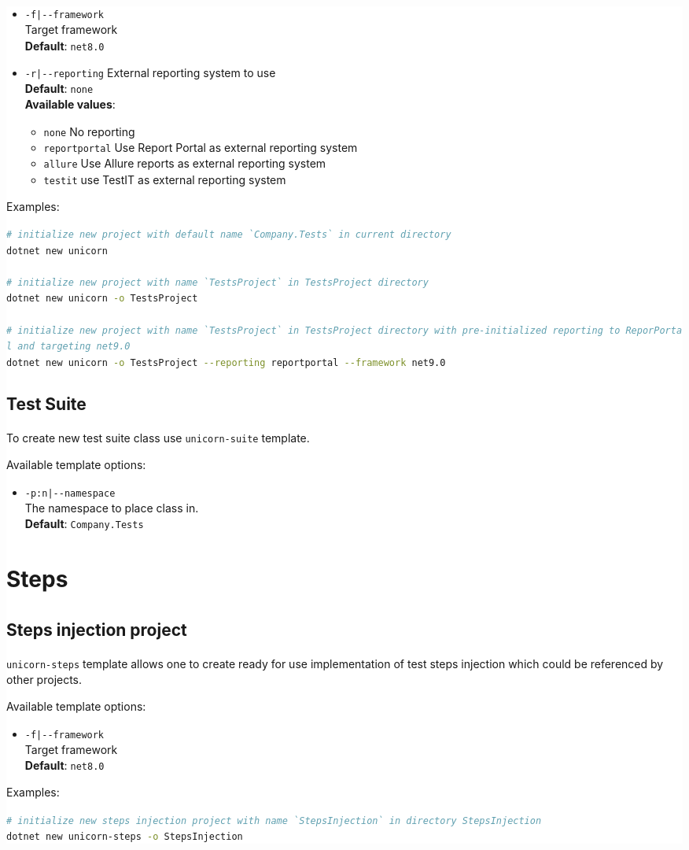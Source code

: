 - `-f|--framework`  
  Target framework  
  **Default**: `net8.0`

- `-r|--reporting`
  External reporting system to use  
  **Default**: `none`  
  **Available values**:
    - `none`          No reporting
    - `reportportal`  Use Report Portal as external reporting system
    - `allure`        Use Allure reports as external reporting system
    - `testit`        use TestIT as external reporting system

Examples:
```bash
# initialize new project with default name `Company.Tests` in current directory
dotnet new unicorn

# initialize new project with name `TestsProject` in TestsProject directory
dotnet new unicorn -o TestsProject

# initialize new project with name `TestsProject` in TestsProject directory with pre-initialized reporting to ReporPortal and targeting net9.0
dotnet new unicorn -o TestsProject --reporting reportportal --framework net9.0
```

## Test Suite

To create new test suite class use `unicorn-suite` template.

Available template options:

- `-p:n|--namespace`  
  The namespace to place class in.  
  **Default**: `Company.Tests`

# Steps

## Steps injection project

`unicorn-steps` template allows one to create ready for use implementation of test steps injection which could be referenced by other projects.

Available template options:
- `-f|--framework`  
  Target framework  
  **Default**: `net8.0`

Examples:
```bash
# initialize new steps injection project with name `StepsInjection` in directory StepsInjection
dotnet new unicorn-steps -o StepsInjection
```
